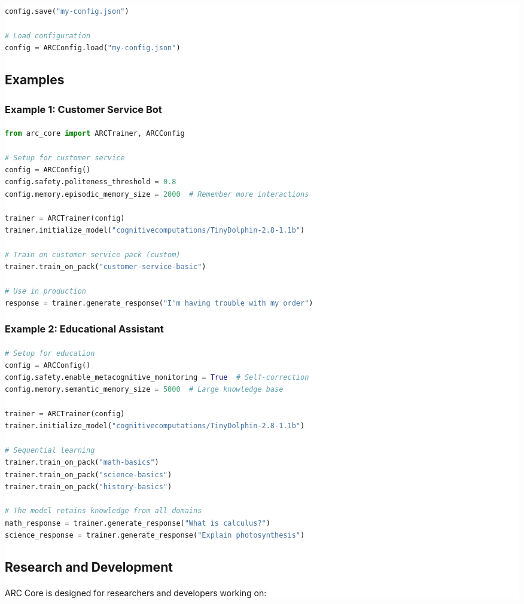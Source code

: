 ```python
config.save("my-config.json")

# Load configuration
config = ARCConfig.load("my-config.json")
```

## Examples

### Example 1: Customer Service Bot
```python
from arc_core import ARCTrainer, ARCConfig

# Setup for customer service
config = ARCConfig()
config.safety.politeness_threshold = 0.8
config.memory.episodic_memory_size = 2000  # Remember more interactions

trainer = ARCTrainer(config)
trainer.initialize_model("cognitivecomputations/TinyDolphin-2.8-1.1b")

# Train on customer service pack (custom)
trainer.train_on_pack("customer-service-basic")

# Use in production
response = trainer.generate_response("I'm having trouble with my order")
```

### Example 2: Educational Assistant
```python
# Setup for education
config = ARCConfig()
config.safety.enable_metacognitive_monitoring = True  # Self-correction
config.memory.semantic_memory_size = 5000  # Large knowledge base

trainer = ARCTrainer(config)
trainer.initialize_model("cognitivecomputations/TinyDolphin-2.8-1.1b")

# Sequential learning
trainer.train_on_pack("math-basics")
trainer.train_on_pack("science-basics")
trainer.train_on_pack("history-basics")

# The model retains knowledge from all domains
math_response = trainer.generate_response("What is calculus?")
science_response = trainer.generate_response("Explain photosynthesis")
```

## Research and Development

ARC Core is designed for researchers and developers working on:
